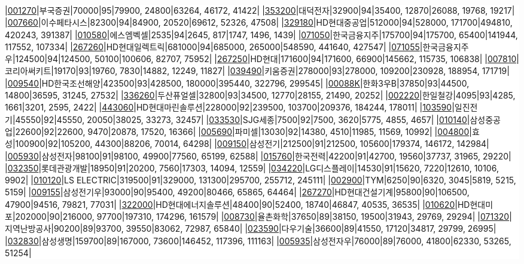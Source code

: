 |[001270](https://finance.daum.net/quotes/A001270)|부국증권|70000|95|79900, 24800|63264, 46172, 41422|
|[353200](https://finance.daum.net/quotes/A353200)|대덕전자|32900|94|35400, 12870|26088, 19768, 19217|
|[007660](https://finance.daum.net/quotes/A007660)|이수페타시스|82300|94|84900, 20520|69612, 52326, 47508|
|[329180](https://finance.daum.net/quotes/A329180)|HD현대중공업|512000|94|528000, 171700|494810, 420243, 391387|
|[010580](https://finance.daum.net/quotes/A010580)|에스엠벡셀|2535|94|2645, 817|1747, 1496, 1439|
|[071050](https://finance.daum.net/quotes/A071050)|한국금융지주|175700|94|175700, 65400|141944, 117552, 107334|
|[267260](https://finance.daum.net/quotes/A267260)|HD현대일렉트릭|681000|94|685000, 265000|548590, 441640, 427547|
|[071055](https://finance.daum.net/quotes/A071055)|한국금융지주우|124500|94|124500, 50100|100606, 82707, 75952|
|[267250](https://finance.daum.net/quotes/A267250)|HD현대|171600|94|171600, 66900|145662, 115735, 106838|
|[007810](https://finance.daum.net/quotes/A007810)|코리아써키트|19170|93|19760, 7830|14882, 12249, 11827|
|[039490](https://finance.daum.net/quotes/A039490)|키움증권|278000|93|278000, 109200|230928, 188954, 171719|
|[009540](https://finance.daum.net/quotes/A009540)|HD한국조선해양|423500|93|428500, 180000|395440, 322796, 299545|
|[00088K](https://finance.daum.net/quotes/A00088K)|한화3우B|37850|93|44500, 14800|36595, 31245, 27532|
|[336260](https://finance.daum.net/quotes/A336260)|두산퓨얼셀|32800|93|34500, 12770|28155, 21490, 20252|
|[002220](https://finance.daum.net/quotes/A002220)|한일철강|4095|93|4285, 1661|3201, 2595, 2422|
|[443060](https://finance.daum.net/quotes/A443060)|HD현대마린솔루션|228000|92|239500, 103700|209376, 184244, 178011|
|[103590](https://finance.daum.net/quotes/A103590)|일진전기|45550|92|45550, 20050|38025, 33273, 32457|
|[033530](https://finance.daum.net/quotes/A033530)|SJG세종|7500|92|7500, 3620|5775, 4855, 4657|
|[010140](https://finance.daum.net/quotes/A010140)|삼성중공업|22600|92|22600, 9470|20878, 17520, 16366|
|[005690](https://finance.daum.net/quotes/A005690)|파미셀|13030|92|14380, 4510|11985, 11569, 10992|
|[004800](https://finance.daum.net/quotes/A004800)|효성|100900|92|105200, 44300|88206, 70014, 64298|
|[009150](https://finance.daum.net/quotes/A009150)|삼성전기|212500|91|212500, 105600|179374, 146172, 142984|
|[005930](https://finance.daum.net/quotes/A005930)|삼성전자|98100|91|98100, 49900|77560, 65199, 62588|
|[015760](https://finance.daum.net/quotes/A015760)|한국전력|42200|91|42700, 19560|37737, 31965, 29220|
|[032350](https://finance.daum.net/quotes/A032350)|롯데관광개발|18950|91|20200, 7560|17303, 14094, 12559|
|[034220](https://finance.daum.net/quotes/A034220)|LG디스플레이|14530|91|15620, 7220|12610, 10106, 9902|
|[010120](https://finance.daum.net/quotes/A010120)|LS ELECTRIC|319500|91|329000, 131300|295700, 255712, 245111|
|[002900](https://finance.daum.net/quotes/A002900)|TYM|6250|90|6320, 3045|5819, 5215, 5159|
|[009155](https://finance.daum.net/quotes/A009155)|삼성전기우|93000|90|95400, 49200|80466, 65865, 64464|
|[267270](https://finance.daum.net/quotes/A267270)|HD현대건설기계|95800|90|106500, 47900|94516, 79821, 77031|
|[322000](https://finance.daum.net/quotes/A322000)|HD현대에너지솔루션|48400|90|52400, 18740|46847, 40535, 36535|
|[010620](https://finance.daum.net/quotes/A010620)|HD현대미포|202000|90|216000, 97700|197310, 174296, 161579|
|[008730](https://finance.daum.net/quotes/A008730)|율촌화학|37650|89|38150, 19500|31943, 29769, 29294|
|[071320](https://finance.daum.net/quotes/A071320)|지역난방공사|90200|89|93700, 39550|83062, 72987, 65840|
|[023590](https://finance.daum.net/quotes/A023590)|다우기술|36600|89|41550, 17120|34817, 29799, 26995|
|[032830](https://finance.daum.net/quotes/A032830)|삼성생명|159700|89|167000, 73600|146452, 117396, 111163|
|[005935](https://finance.daum.net/quotes/A005935)|삼성전자우|76000|89|76000, 41800|62330, 53265, 51254|